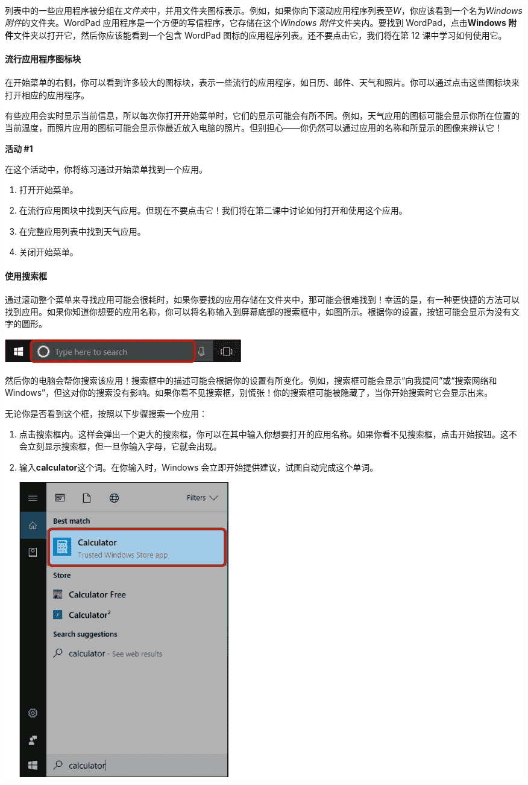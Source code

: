 列表中的一些应用程序被分组在*文件夹*中，并用文件夹图标表示。例如，如果你向下滚动应用程序列表至*W*，你应该看到一个名为*Windows 附件*的文件夹。WordPad 应用程序是一个方便的写信程序，它存储在这个*Windows 附件*文件夹内。要找到 WordPad，点击**Windows 附件**文件夹以打开它，然后你应该能看到一个包含 WordPad 图标的应用程序列表。还不要点击它，我们将在第 12 课中学习如何使用它。

#### **流行应用程序图标块**

在开始菜单的右侧，你可以看到许多较大的图标块，表示一些流行的应用程序，如日历、邮件、天气和照片。你可以通过点击这些图标块来打开相应的应用程序。

有些应用会实时显示当前信息，所以每次你打开开始菜单时，它们的显示可能会有所不同。例如，天气应用的图标可能会显示你所在位置的当前温度，而照片应用的图标可能会显示你最近放入电脑的照片。但别担心——你仍然可以通过应用的名称和所显示的图像来辨认它！

**活动 #1**

在这个活动中，你将练习通过开始菜单找到一个应用。

1.  打开开始菜单。

1.  在流行应用图块中找到天气应用。但现在不要点击它！我们将在第二课中讨论如何打开和使用这个应用。

1.  在完整应用列表中找到天气应用。

1.  关闭开始菜单。

#### **使用搜索框**

通过滚动整个菜单来寻找应用可能会很耗时，如果你要找的应用存储在文件夹中，那可能会很难找到！幸运的是，有一种更快捷的方法可以找到应用。如果你知道你想要的应用名称，你可以将名称输入到屏幕底部的搜索框中，如图所示。根据你的设置，按钮可能会显示为没有文字的圆形。

![Image](img/f041-01.jpg)

然后你的电脑会帮你搜索该应用！搜索框中的描述可能会根据你的设置有所变化。例如，搜索框可能会显示“向我提问”或“搜索网络和 Windows”，但这对你的搜索没有影响。如果你看不见搜索框，别慌张！你的搜索框可能被隐藏了，当你开始搜索时它会显示出来。

无论你是否看到这个框，按照以下步骤搜索一个应用：

1.  点击搜索框内。这样会弹出一个更大的搜索框，你可以在其中输入你想要打开的应用名称。如果你看不见搜索框，点击开始按钮。这不会立刻显示搜索框，但一旦你输入字母，它就会出现。

1.  输入**calculator**这个词。在你输入时，Windows 会立即开始提供建议，试图自动完成这个单词。

    ![Image](img/f042-01.jpg)
